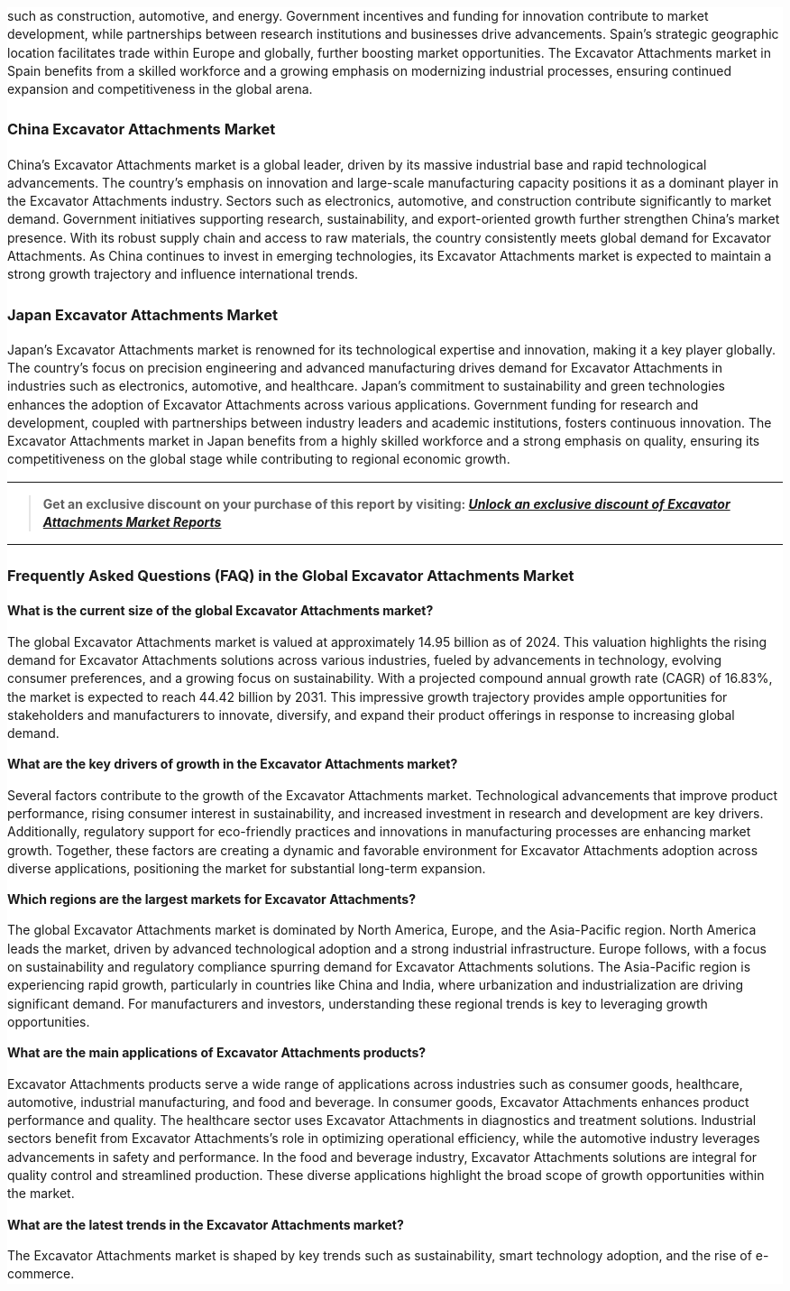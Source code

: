 such as construction, automotive, and energy. Government incentives and funding for innovation contribute to market development, while partnerships between research institutions and businesses drive advancements. Spain&rsquo;s strategic geographic location facilitates trade within Europe and globally, further boosting market opportunities. The Excavator Attachments market in Spain benefits from a skilled workforce and a growing emphasis on modernizing industrial processes, ensuring continued expansion and competitiveness in the global arena.</p><h3>China Excavator Attachments Market</h3><p>China&rsquo;s Excavator Attachments market is a global leader, driven by its massive industrial base and rapid technological advancements. The country&rsquo;s emphasis on innovation and large-scale manufacturing capacity positions it as a dominant player in the Excavator Attachments industry. Sectors such as electronics, automotive, and construction contribute significantly to market demand. Government initiatives supporting research, sustainability, and export-oriented growth further strengthen China&rsquo;s market presence. With its robust supply chain and access to raw materials, the country consistently meets global demand for Excavator Attachments. As China continues to invest in emerging technologies, its Excavator Attachments market is expected to maintain a strong growth trajectory and influence international trends.</p><h3>Japan Excavator Attachments Market</h3><p>Japan&rsquo;s Excavator Attachments market is renowned for its technological expertise and innovation, making it a key player globally. The country&rsquo;s focus on precision engineering and advanced manufacturing drives demand for Excavator Attachments in industries such as electronics, automotive, and healthcare. Japan&rsquo;s commitment to sustainability and green technologies enhances the adoption of Excavator Attachments across various applications. Government funding for research and development, coupled with partnerships between industry leaders and academic institutions, fosters continuous innovation. The Excavator Attachments market in Japan benefits from a highly skilled workforce and a strong emphasis on quality, ensuring its competitiveness on the global stage while contributing to regional economic growth.</p><hr /><blockquote><p><strong>Get an exclusive discount on your purchase of this report by visiting: <em><a href="://marketresearchpulse.com/ask-for-discount/68004?utm_source=Github&amp;utm_medium=0114">Unlock an exclusive discount of Excavator Attachments Market Reports</a></em>&nbsp;</strong></p></blockquote><hr /><h3>Frequently Asked Questions (FAQ) in the Global Excavator Attachments Market</h3><p><strong>What is the current size of the global Excavator Attachments market?</strong></p><p>The global Excavator Attachments market is valued at approximately 14.95 billion as of 2024. This valuation highlights the rising demand for Excavator Attachments solutions across various industries, fueled by advancements in technology, evolving consumer preferences, and a growing focus on sustainability. With a projected compound annual growth rate (CAGR) of 16.83%, the market is expected to reach 44.42 billion by 2031. This impressive growth trajectory provides ample opportunities for stakeholders and manufacturers to innovate, diversify, and expand their product offerings in response to increasing global demand.</p><p><strong>What are the key drivers of growth in the Excavator Attachments market?</strong></p><p>Several factors contribute to the growth of the Excavator Attachments market. Technological advancements that improve product performance, rising consumer interest in sustainability, and increased investment in research and development are key drivers. Additionally, regulatory support for eco-friendly practices and innovations in manufacturing processes are enhancing market growth. Together, these factors are creating a dynamic and favorable environment for Excavator Attachments adoption across diverse applications, positioning the market for substantial long-term expansion.</p><p><strong>Which regions are the largest markets for Excavator Attachments?</strong></p><p>The global Excavator Attachments market is dominated by North America, Europe, and the Asia-Pacific region. North America leads the market, driven by advanced technological adoption and a strong industrial infrastructure. Europe follows, with a focus on sustainability and regulatory compliance spurring demand for Excavator Attachments solutions. The Asia-Pacific region is experiencing rapid growth, particularly in countries like China and India, where urbanization and industrialization are driving significant demand. For manufacturers and investors, understanding these regional trends is key to leveraging growth opportunities.</p><p><strong>What are the main applications of Excavator Attachments products?</strong></p><p>Excavator Attachments products serve a wide range of applications across industries such as consumer goods, healthcare, automotive, industrial manufacturing, and food and beverage. In consumer goods, Excavator Attachments enhances product performance and quality. The healthcare sector uses Excavator Attachments in diagnostics and treatment solutions. Industrial sectors benefit from Excavator Attachments&rsquo;s role in optimizing operational efficiency, while the automotive industry leverages advancements in safety and performance. In the food and beverage industry, Excavator Attachments solutions are integral for quality control and streamlined production. These diverse applications highlight the broad scope of growth opportunities within the market.</p><p><strong>What are the latest trends in the Excavator Attachments market?</strong></p><p>The Excavator Attachments market is shaped by key trends such as sustainability, smart technology adoption, and the rise of e-commerce.